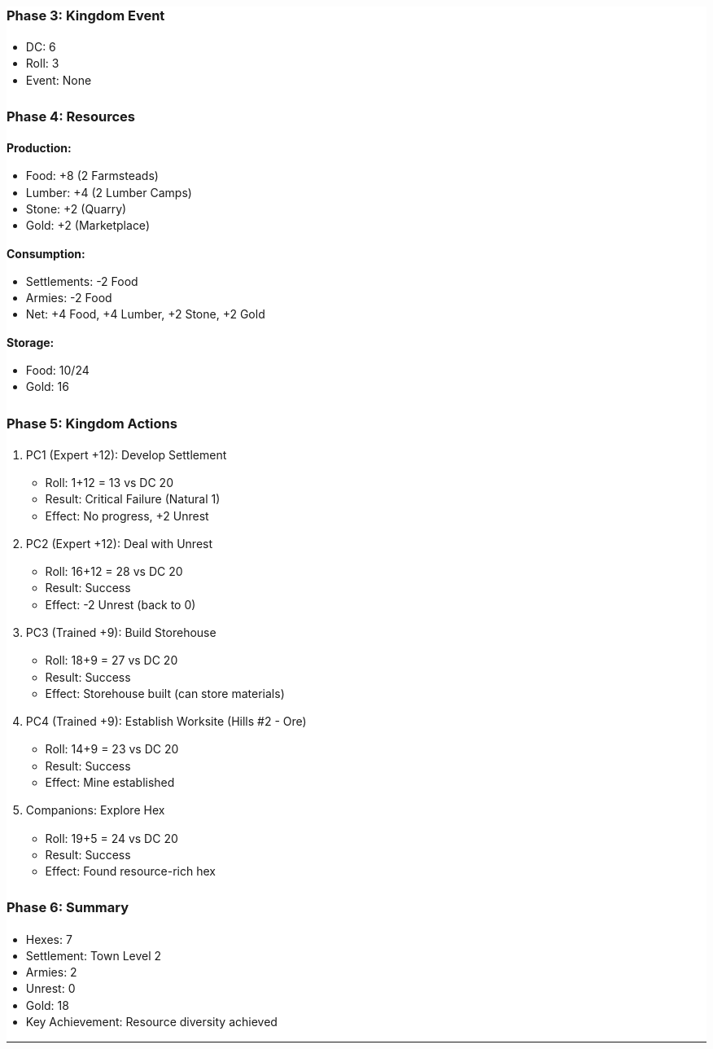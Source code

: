 ### Phase 3: Kingdom Event
- DC: 6
- Roll: 3
- Event: None

### Phase 4: Resources
**Production:**
- Food: +8 (2 Farmsteads)
- Lumber: +4 (2 Lumber Camps)
- Stone: +2 (Quarry)
- Gold: +2 (Marketplace)

**Consumption:**
- Settlements: -2 Food
- Armies: -2 Food
- Net: +4 Food, +4 Lumber, +2 Stone, +2 Gold

**Storage:**
- Food: 10/24
- Gold: 16

### Phase 5: Kingdom Actions
1. PC1 (Expert +12): Develop Settlement
   - Roll: 1+12 = 13 vs DC 20
   - Result: Critical Failure (Natural 1)
   - Effect: No progress, +2 Unrest

2. PC2 (Expert +12): Deal with Unrest
   - Roll: 16+12 = 28 vs DC 20
   - Result: Success
   - Effect: -2 Unrest (back to 0)

3. PC3 (Trained +9): Build Storehouse
   - Roll: 18+9 = 27 vs DC 20
   - Result: Success
   - Effect: Storehouse built (can store materials)

4. PC4 (Trained +9): Establish Worksite (Hills #2 - Ore)
   - Roll: 14+9 = 23 vs DC 20
   - Result: Success
   - Effect: Mine established

5. Companions: Explore Hex
   - Roll: 19+5 = 24 vs DC 20
   - Result: Success
   - Effect: Found resource-rich hex

### Phase 6: Summary
- Hexes: 7
- Settlement: Town Level 2
- Armies: 2
- Unrest: 0
- Gold: 18
- Key Achievement: Resource diversity achieved

---